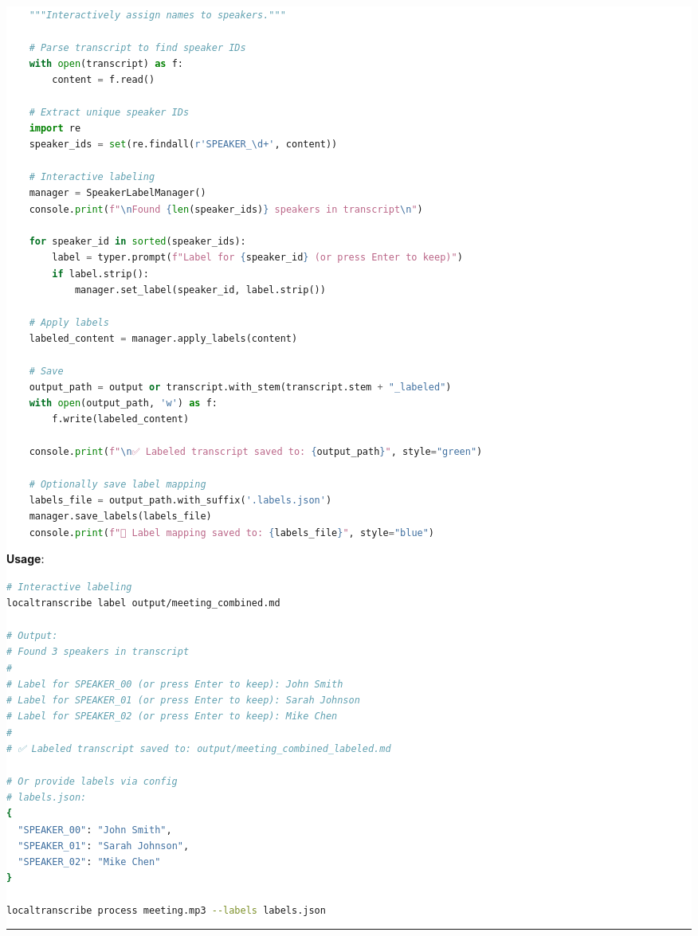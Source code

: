 ```python
    """Interactively assign names to speakers."""

    # Parse transcript to find speaker IDs
    with open(transcript) as f:
        content = f.read()

    # Extract unique speaker IDs
    import re
    speaker_ids = set(re.findall(r'SPEAKER_\d+', content))

    # Interactive labeling
    manager = SpeakerLabelManager()
    console.print(f"\nFound {len(speaker_ids)} speakers in transcript\n")

    for speaker_id in sorted(speaker_ids):
        label = typer.prompt(f"Label for {speaker_id} (or press Enter to keep)")
        if label.strip():
            manager.set_label(speaker_id, label.strip())

    # Apply labels
    labeled_content = manager.apply_labels(content)

    # Save
    output_path = output or transcript.with_stem(transcript.stem + "_labeled")
    with open(output_path, 'w') as f:
        f.write(labeled_content)

    console.print(f"\n✅ Labeled transcript saved to: {output_path}", style="green")

    # Optionally save label mapping
    labels_file = output_path.with_suffix('.labels.json')
    manager.save_labels(labels_file)
    console.print(f"📝 Label mapping saved to: {labels_file}", style="blue")
```

**Usage**:
```bash
# Interactive labeling
localtranscribe label output/meeting_combined.md

# Output:
# Found 3 speakers in transcript
#
# Label for SPEAKER_00 (or press Enter to keep): John Smith
# Label for SPEAKER_01 (or press Enter to keep): Sarah Johnson
# Label for SPEAKER_02 (or press Enter to keep): Mike Chen
#
# ✅ Labeled transcript saved to: output/meeting_combined_labeled.md

# Or provide labels via config
# labels.json:
{
  "SPEAKER_00": "John Smith",
  "SPEAKER_01": "Sarah Johnson",
  "SPEAKER_02": "Mike Chen"
}

localtranscribe process meeting.mp3 --labels labels.json
```

---